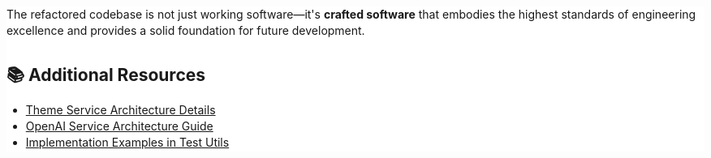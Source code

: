 The refactored codebase is not just working software—it's **crafted software** that embodies the highest standards of engineering excellence and provides a solid foundation for future development.

## 📚 Additional Resources

- [Theme Service Architecture Details](./ARCHITECTURE.md)
- [OpenAI Service Architecture Guide](./OPENAI_SERVICE_ARCHITECTURE.md)
- [Implementation Examples in Test Utils](../src/services/openaiTestUtils.ts)
